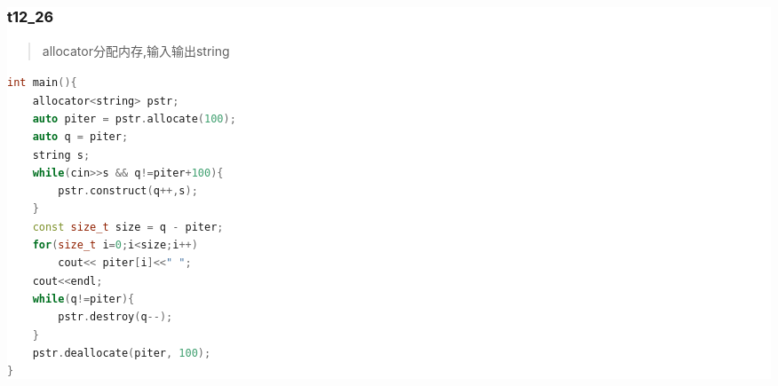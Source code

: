 
### t12_26
> allocator分配内存,输入输出string
```cpp
int main(){
    allocator<string> pstr;
    auto piter = pstr.allocate(100);
    auto q = piter;
    string s;
    while(cin>>s && q!=piter+100){
        pstr.construct(q++,s);
    }
    const size_t size = q - piter;
    for(size_t i=0;i<size;i++)
        cout<< piter[i]<<" ";
    cout<<endl;
    while(q!=piter){
        pstr.destroy(q--);
    }
    pstr.deallocate(piter, 100);
}
```